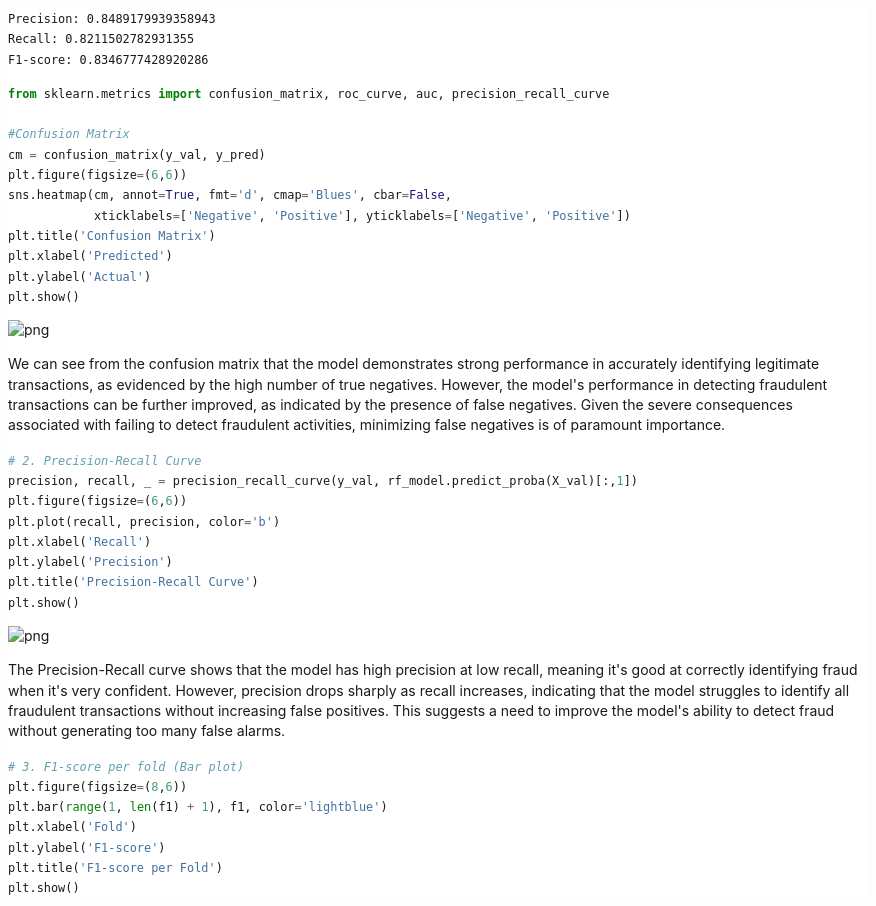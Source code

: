 ```python
```

    Precision: 0.8489179939358943
    Recall: 0.8211502782931355
    F1-score: 0.8346777428920286

```python
from sklearn.metrics import confusion_matrix, roc_curve, auc, precision_recall_curve

#Confusion Matrix
cm = confusion_matrix(y_val, y_pred)
plt.figure(figsize=(6,6))
sns.heatmap(cm, annot=True, fmt='d', cmap='Blues', cbar=False,
            xticklabels=['Negative', 'Positive'], yticklabels=['Negative', 'Positive'])
plt.title('Confusion Matrix')
plt.xlabel('Predicted')
plt.ylabel('Actual')
plt.show()

```

![png](dataProject_files/dataProject_18_0.png)

We can see from the confusion matrix that the model demonstrates strong performance in accurately identifying legitimate transactions, as evidenced by the high number of true negatives. However, the model's performance in detecting fraudulent transactions can be further improved, as indicated by the presence of false negatives. Given the severe consequences associated with failing to detect fraudulent activities, minimizing false negatives is of paramount importance.

```python
# 2. Precision-Recall Curve
precision, recall, _ = precision_recall_curve(y_val, rf_model.predict_proba(X_val)[:,1])
plt.figure(figsize=(6,6))
plt.plot(recall, precision, color='b')
plt.xlabel('Recall')
plt.ylabel('Precision')
plt.title('Precision-Recall Curve')
plt.show()
```

![png](dataProject_files/dataProject_20_0.png)

The Precision-Recall curve shows that the model has high precision at low recall, meaning it's good at correctly identifying fraud when it's very confident. However, precision drops sharply as recall increases, indicating that the model struggles to identify all fraudulent transactions without increasing false positives. This suggests a need to improve the model's ability to detect fraud without generating too many false alarms.

```python
# 3. F1-score per fold (Bar plot)
plt.figure(figsize=(8,6))
plt.bar(range(1, len(f1) + 1), f1, color='lightblue')
plt.xlabel('Fold')
plt.ylabel('F1-score')
plt.title('F1-score per Fold')
plt.show()
```
